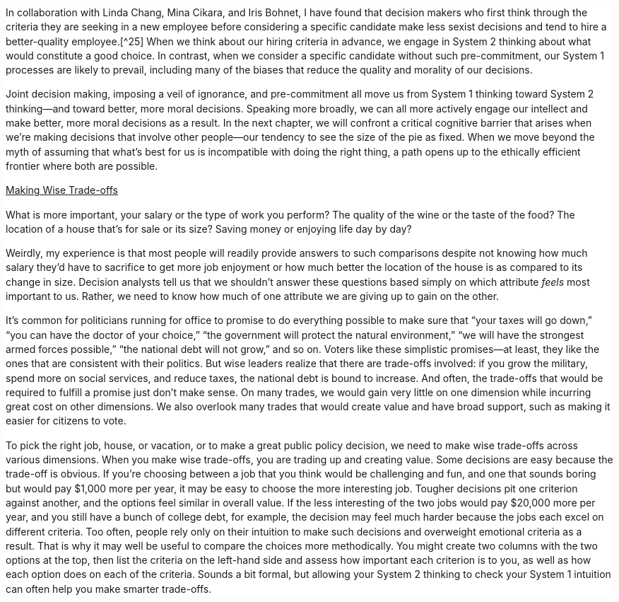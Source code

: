 In collaboration with Linda Chang, Mina Cikara, and Iris Bohnet, I have found that decision makers who first think through the criteria they are seeking in a new employee before considering a specific candidate make less sexist decisions and tend to hire a better-quality employee.[^25] When we think about our hiring criteria in advance, we engage in System 2 thinking about what would constitute a good choice. In contrast, when we consider a specific candidate without such pre-commitment, our System 1 processes are likely to prevail, including many of the biases that reduce the quality and morality of our decisions.

Joint decision making, imposing a veil of ignorance, and pre-commitment all move us from System 1 thinking toward System 2 thinking—and toward better, more moral decisions. Speaking more broadly, we can all more actively engage our intellect and make better, more moral decisions as a result. In the next chapter, we will confront a critical cognitive barrier that arises when we’re making decisions that involve other people—our tendency to see the size of the pie as fixed. When we move beyond the myth of assuming that what’s best for us is incompatible with doing the right thing, a path opens up to the ethically efficient frontier where both are possible.

[Making Wise Trade-offs](9780063002715_Contents.xhtml#r_idParaDest-10)

What is more important, your salary or the type of work you perform? The quality of the wine or the taste of the food? The location of a house that’s for sale or its size? Saving money or enjoying life day by day?

Weirdly, my experience is that most people will readily provide answers to such comparisons despite not knowing how much salary they’d have to sacrifice to get more job enjoyment or how much better the location of the house is as compared to its change in size. Decision analysts tell us that we shouldn’t answer these questions based simply on which attribute _feels_ most important to us. Rather, we need to know how much of one attribute we are giving up to gain on the other.

It’s common for politicians running for office to promise to do everything possible to make sure that “your taxes will go down,” “you can have the doctor of your choice,” “the government will protect the natural environment,” “we will have the strongest armed forces possible,” “the national debt will not grow,” and so on. Voters like these simplistic promises—at least, they like the ones that are consistent with their politics. But wise leaders realize that there are trade-offs involved: if you grow the military, spend more on social services, and reduce taxes, the national debt is bound to increase. And often, the trade-offs that would be required to fulfill a promise just don’t make sense. On many trades, we would gain very little on one dimension while incurring great cost on other dimensions. We also overlook many trades that would create value and have broad support, such as making it easier for citizens to vote.

To pick the right job, house, or vacation, or to make a great public policy decision, we need to make wise trade-offs across various dimensions. When you make wise trade-offs, you are trading up and creating value. Some decisions are easy because the trade-off is obvious. If you’re choosing between a job that you think would be challenging and fun, and one that sounds boring but would pay $1,000 more per year, it may be easy to choose the more interesting job. Tougher decisions pit one criterion against another, and the options feel similar in overall value. If the less interesting of the two jobs would pay $20,000 more per year, and you still have a bunch of college debt, for example, the decision may feel much harder because the jobs each excel on different criteria. Too often, people rely only on their intuition to make such decisions and overweight emotional criteria as a result. That is why it may well be useful to compare the choices more methodically. You might create two columns with the two options at the top, then list the criteria on the left-hand side and assess how important each criterion is to you, as well as how each option does on each of the criteria. Sounds a bit formal, but allowing your System 2 thinking to check your System 1 intuition can often help you make smarter trade-offs.
